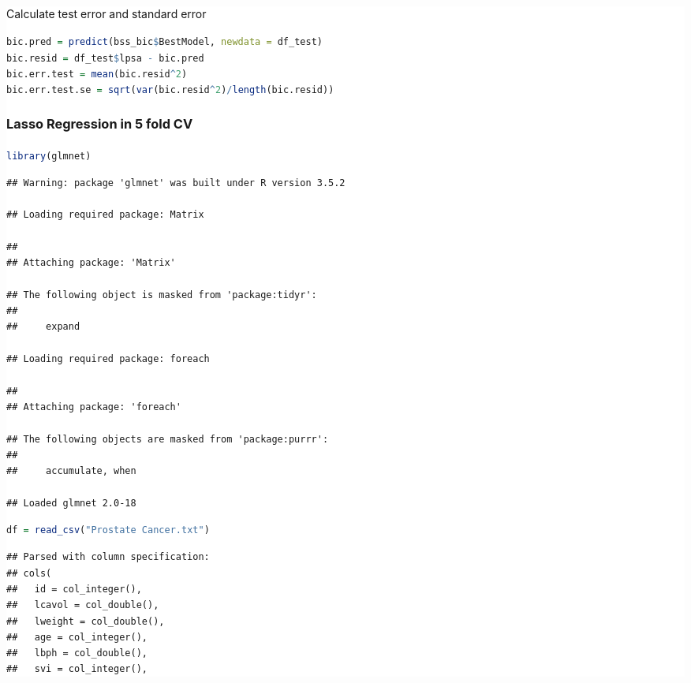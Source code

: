 Calculate test error and standard error

``` r
bic.pred = predict(bss_bic$BestModel, newdata = df_test)
bic.resid = df_test$lpsa - bic.pred
bic.err.test = mean(bic.resid^2)
bic.err.test.se = sqrt(var(bic.resid^2)/length(bic.resid))
```

### Lasso Regression in 5 fold CV

``` r
library(glmnet)
```

    ## Warning: package 'glmnet' was built under R version 3.5.2

    ## Loading required package: Matrix

    ## 
    ## Attaching package: 'Matrix'

    ## The following object is masked from 'package:tidyr':
    ## 
    ##     expand

    ## Loading required package: foreach

    ## 
    ## Attaching package: 'foreach'

    ## The following objects are masked from 'package:purrr':
    ## 
    ##     accumulate, when

    ## Loaded glmnet 2.0-18

``` r
df = read_csv("Prostate Cancer.txt")
```

    ## Parsed with column specification:
    ## cols(
    ##   id = col_integer(),
    ##   lcavol = col_double(),
    ##   lweight = col_double(),
    ##   age = col_integer(),
    ##   lbph = col_double(),
    ##   svi = col_integer(),